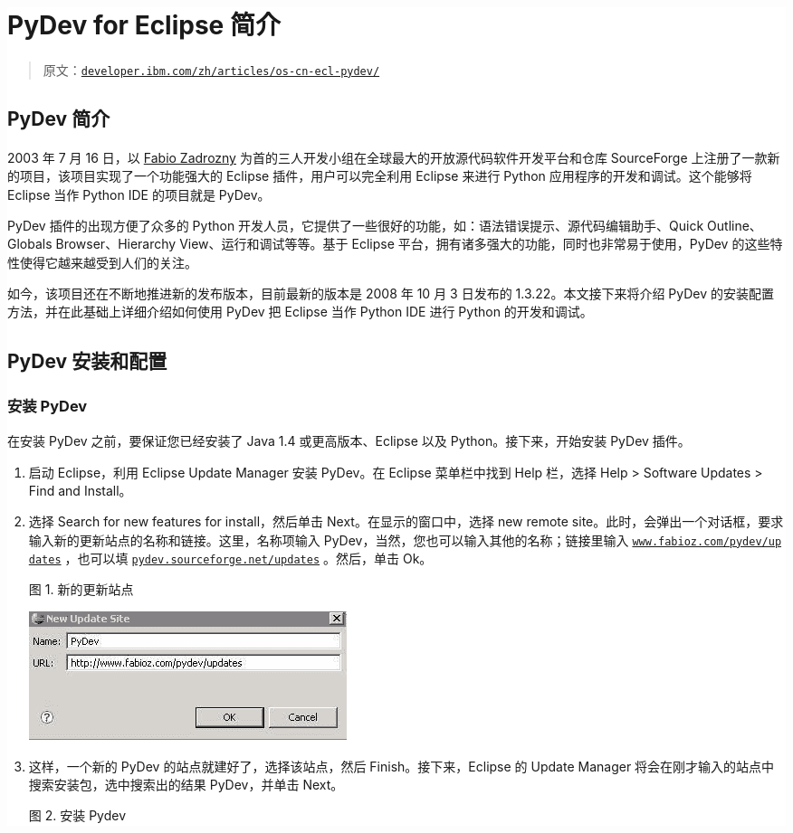 # PyDev for Eclipse 简介

> 原文：[`developer.ibm.com/zh/articles/os-cn-ecl-pydev/`](https://developer.ibm.com/zh/articles/os-cn-ecl-pydev/)

## PyDev 简介

2003 年 7 月 16 日，以 [Fabio Zadrozny](http://sourceforge.net/users/fabioz/) 为首的三人开发小组在全球最大的开放源代码软件开发平台和仓库 SourceForge 上注册了一款新的项目，该项目实现了一个功能强大的 Eclipse 插件，用户可以完全利用 Eclipse 来进行 Python 应用程序的开发和调试。这个能够将 Eclipse 当作 Python IDE 的项目就是 PyDev。

PyDev 插件的出现方便了众多的 Python 开发人员，它提供了一些很好的功能，如：语法错误提示、源代码编辑助手、Quick Outline、Globals Browser、Hierarchy View、运行和调试等等。基于 Eclipse 平台，拥有诸多强大的功能，同时也非常易于使用，PyDev 的这些特性使得它越来越受到人们的关注。

如今，该项目还在不断地推进新的发布版本，目前最新的版本是 2008 年 10 月 3 日发布的 1.3.22。本文接下来将介绍 PyDev 的安装配置方法，并在此基础上详细介绍如何使用 PyDev 把 Eclipse 当作 Python IDE 进行 Python 的开发和调试。

## PyDev 安装和配置

### 安装 PyDev

在安装 PyDev 之前，要保证您已经安装了 Java 1.4 或更高版本、Eclipse 以及 Python。接下来，开始安装 PyDev 插件。

1.  启动 Eclipse，利用 Eclipse Update Manager 安装 PyDev。在 Eclipse 菜单栏中找到 Help 栏，选择 Help > Software Updates > Find and Install。

2.  选择 Search for new features for install，然后单击 Next。在显示的窗口中，选择 new remote site。此时，会弹出一个对话框，要求输入新的更新站点的名称和链接。这里，名称项输入 PyDev，当然，您也可以输入其他的名称；链接里输入 [`www.fabioz.com/pydev/updates`](http://www.fabioz.com/pydev/updates) ，也可以填 [`pydev.sourceforge.net/updates`](http://pydev.sourceforge.net/updates) 。然后，单击 Ok。

    图 1\. 新的更新站点

    ![新的更新站点](img/0ed7642c3d13c34a738aaf48fea21e1e.png)

3.  这样，一个新的 PyDev 的站点就建好了，选择该站点，然后 Finish。接下来，Eclipse 的 Update Manager 将会在刚才输入的站点中搜索安装包，选中搜索出的结果 PyDev，并单击 Next。

    图 2\. 安装 Pydev
